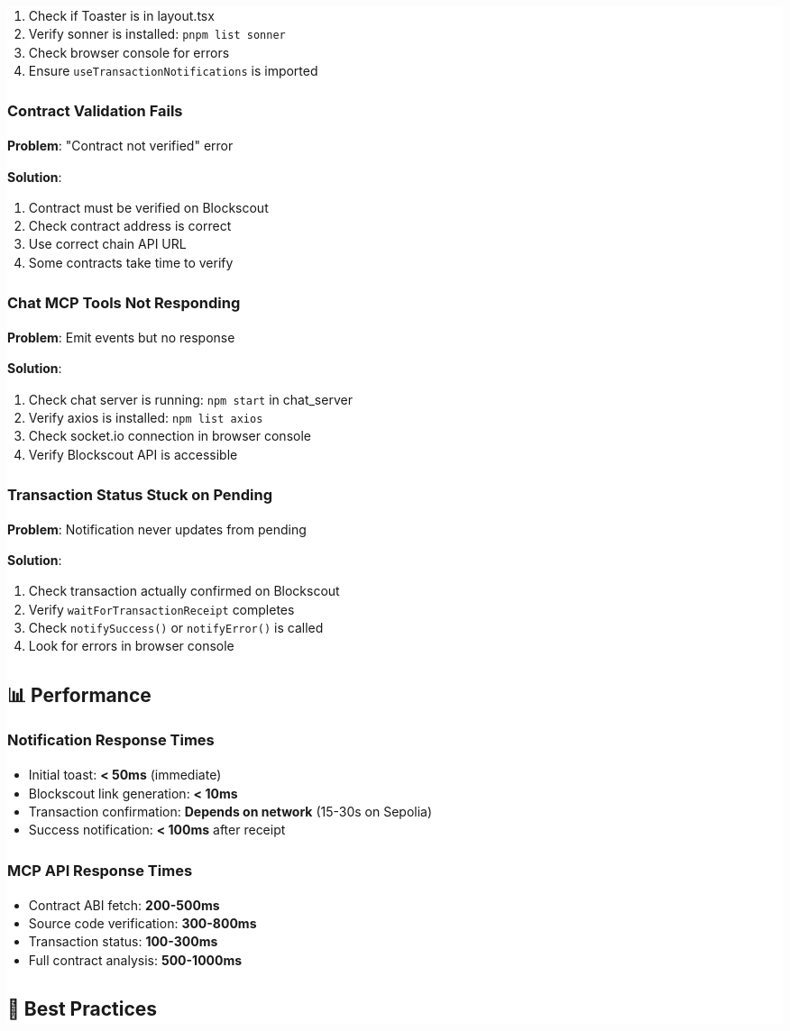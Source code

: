 1. Check if Toaster is in layout.tsx
2. Verify sonner is installed: `pnpm list sonner`
3. Check browser console for errors
4. Ensure `useTransactionNotifications` is imported

### Contract Validation Fails

**Problem**: "Contract not verified" error

**Solution**:

1. Contract must be verified on Blockscout
2. Check contract address is correct
3. Use correct chain API URL
4. Some contracts take time to verify

### Chat MCP Tools Not Responding

**Problem**: Emit events but no response

**Solution**:

1. Check chat server is running: `npm start` in chat_server
2. Verify axios is installed: `npm list axios`
3. Check socket.io connection in browser console
4. Verify Blockscout API is accessible

### Transaction Status Stuck on Pending

**Problem**: Notification never updates from pending

**Solution**:

1. Check transaction actually confirmed on Blockscout
2. Verify `waitForTransactionReceipt` completes
3. Check `notifySuccess()` or `notifyError()` is called
4. Look for errors in browser console

## 📊 Performance

### Notification Response Times

- Initial toast: **< 50ms** (immediate)
- Blockscout link generation: **< 10ms**
- Transaction confirmation: **Depends on network** (15-30s on Sepolia)
- Success notification: **< 100ms** after receipt

### MCP API Response Times

- Contract ABI fetch: **200-500ms**
- Source code verification: **300-800ms**
- Transaction status: **100-300ms**
- Full contract analysis: **500-1000ms**

## 🎯 Best Practices
